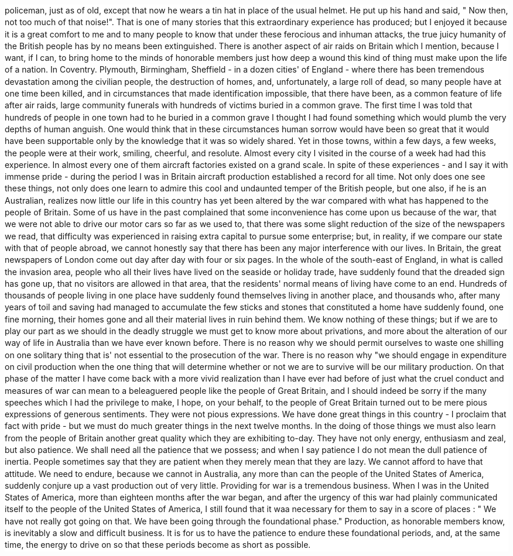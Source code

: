 policeman, just as of old, except that now he wears a tin hat in place of the usual helmet. He put up his hand and said, " Now then, not too much of that noise!". That is one of many stories that this extraordinary experience has produced; but I enjoyed it because it is a great comfort to me and to many people to know that under these ferocious and inhuman attacks, the true juicy humanity of the British people has by no means been extinguished. There is another aspect of air raids on Britain which I mention, because I want, if I can, to bring home to the minds of honorable members just how deep a wound this kind of thing must make upon the life of a nation. In Coventry. Plymouth, Birmingham, Sheffield - in a dozen cities' of England - where there has been tremendous devastation among the civilian people, the destruction of homes, and, unfortunately, a large roll of dead, so many people have at one time been killed, and in circumstances that made identification impossible, that there have been, as a common feature of life after air raids, large community funerals with hundreds of victims buried in a common grave. The first time I was told that hundreds of people in one town had to he buried in a common grave I thought I had found something which would plumb the very depths of human anguish. One would think that in these circumstances human sorrow would have been so great that it would have been supportable only by the knowledge that it was so widely shared. Yet in those towns, within a few days, a few weeks, the people were at their work, smiling, cheerful, and resolute. Almost every city I visited in the course of a week had had this experience. In almost every one of them aircraft factories existed on a grand scale. In spite of these experiences - and I say it with immense pride - during the period I was in Britain aircraft production established a record for all time. Not only does one see these things, not only does one learn to admire this cool and undaunted temper of the British people, but one also, if he is an Australian, realizes now little our life in this country has yet been altered by the war compared with what has happened to the people of Britain. Some of us have in the past complained that some inconvenience has come upon us because of the war, that we were not able to drive our motor cars so far as we used to, that there was some slight reduction of the size of the newspapers we read, that difficulty was experienced in raising extra capital to pursue some enterprise; but, in reality, if we compare our state with that of people abroad, we cannot honestly say that there has been any major interference with our lives. In Britain, the great newspapers of London come out day after day with four or six pages. In the whole of the south-east of England, in what is called the invasion area, people who all their lives have lived on the seaside or holiday trade, have suddenly found that the dreaded sign has gone up, that no visitors are allowed in that area, that the residents' normal means of living have come to an end. Hundreds of thousands of people living in one place have suddenly found themselves living in another place, and thousands who, after many years of toil and saving had managed to accumulate the few sticks and stones that constituted a home have suddenly found, one fine morning, their homes gone and all their material lives in ruin behind them. We know nothing of these things; but if we are to play our part as we should in the deadly struggle we must get to know more about privations, and more about the alteration of our way of life in Australia than we have ever known before. There is no reason why we should permit ourselves to waste one shilling on one solitary thing that is' not essential to the prosecution of the war. There is no reason why "we should engage in expenditure on civil production when the one thing that will determine whether or not we are to survive will be our military production.  On that phase of the matter I have come back with a more vivid realization than I have ever had before of just what the cruel conduct and measures of war can mean to a beleaguered people like the people of Great Britain, and I should indeed be sorry if the many speeches which I had the privilege to make, I hope, on your behalf, to the people of Great Britain turned out to be mere pious expressions of generous sentiments. They were not pious expressions. We have done great things in this country - I proclaim that fact with pride - but we must do much greater things in the next twelve months. In the doing of those things we must also learn from the people of Britain another great quality which they are exhibiting to-day. They have not only energy, enthusiasm and zeal, but also patience. We shall need all the patience that we possess; and when I say patience I do not mean the dull patience of inertia. People sometimes say that they are patient when they merely mean that they are lazy. We cannot afford to have that attitude. We need to endure, because we cannot in Australia, any more than can the people of the United States of America, suddenly conjure up a vast production out of very little. Providing for war is a tremendous business. When I was in the United States of America, more than eighteen months after the war began, and after the urgency of this war had plainly communicated itself to the people of the United States of America, I still found that it waa necessary for them to say in a score of places : " We have not really got going on that. We have been going through the foundational phase." Production, as honorable members know, is inevitably a slow and difficult business. It is for us to have the patience to endure these foundational periods, and, at the same time, the energy to drive on so that these periods become as short as possible. 
